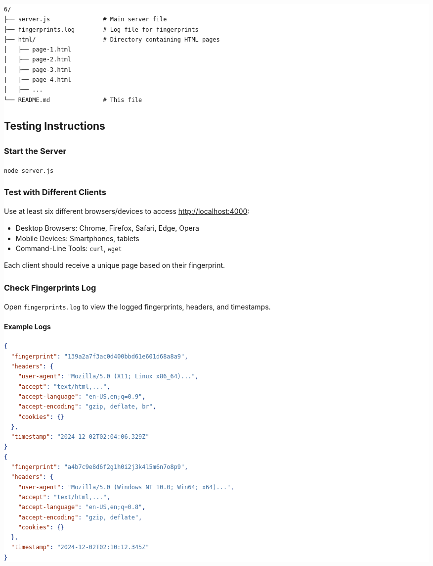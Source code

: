 ```
6/
├── server.js               # Main server file
├── fingerprints.log        # Log file for fingerprints
├── html/                   # Directory containing HTML pages
│   ├── page-1.html
│   ├── page-2.html
│   ├── page-3.html
|   |── page-4.html
│   ├── ...
└── README.md               # This file
```

## Testing Instructions

### Start the Server

```bash
node server.js
```

### Test with Different Clients

Use at least six different browsers/devices to access [http://localhost:4000](http://localhost:4000):

- Desktop Browsers: Chrome, Firefox, Safari, Edge, Opera
- Mobile Devices: Smartphones, tablets
- Command-Line Tools: `curl`, `wget`

Each client should receive a unique page based on their fingerprint.

### Check Fingerprints Log

Open `fingerprints.log` to view the logged fingerprints, headers, and timestamps.

#### Example Logs

```json
{
  "fingerprint": "139a2a7f3ac0d400bbd61e601d68a8a9",
  "headers": {
    "user-agent": "Mozilla/5.0 (X11; Linux x86_64)...",
    "accept": "text/html,...",
    "accept-language": "en-US,en;q=0.9",
    "accept-encoding": "gzip, deflate, br",
    "cookies": {}
  },
  "timestamp": "2024-12-02T02:04:06.329Z"
}
{
  "fingerprint": "a4b7c9e8d6f2g1h0i2j3k4l5m6n7o8p9",
  "headers": {
    "user-agent": "Mozilla/5.0 (Windows NT 10.0; Win64; x64)...",
    "accept": "text/html,...",
    "accept-language": "en-US,en;q=0.8",
    "accept-encoding": "gzip, deflate",
    "cookies": {}
  },
  "timestamp": "2024-12-02T02:10:12.345Z"
}
```
